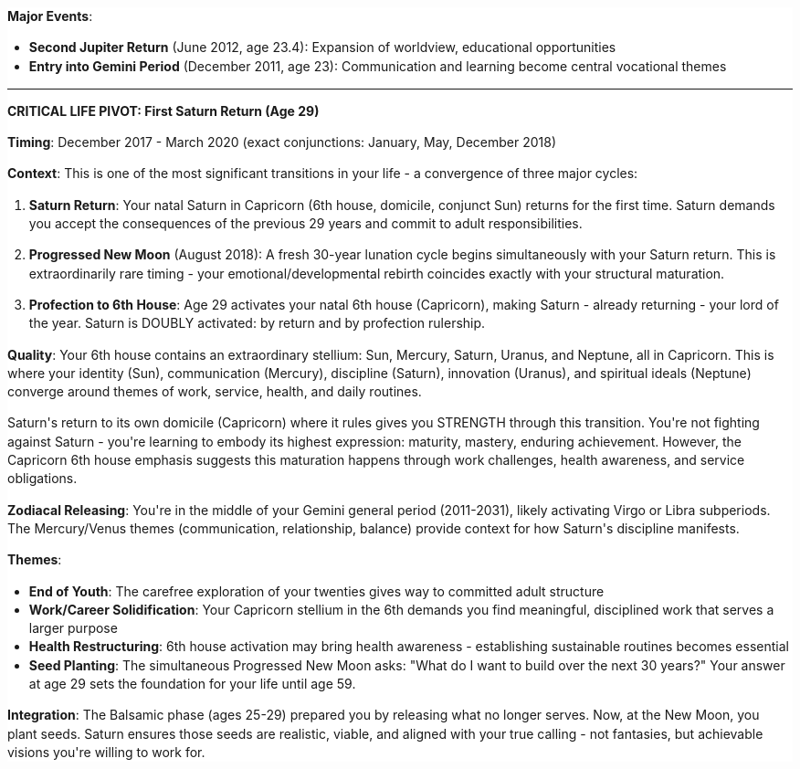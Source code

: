 **Major Events**:
- **Second Jupiter Return** (June 2012, age 23.4): Expansion of worldview, educational opportunities
- **Entry into Gemini Period** (December 2011, age 23): Communication and learning become central vocational themes

---

**CRITICAL LIFE PIVOT: First Saturn Return (Age 29)**

**Timing**: December 2017 - March 2020 (exact conjunctions: January, May, December 2018)

**Context**:
This is one of the most significant transitions in your life - a convergence of three major cycles:

1. **Saturn Return**: Your natal Saturn in Capricorn (6th house, domicile, conjunct Sun) returns for the first time. Saturn demands you accept the consequences of the previous 29 years and commit to adult responsibilities.

2. **Progressed New Moon** (August 2018): A fresh 30-year lunation cycle begins simultaneously with your Saturn return. This is extraordinarily rare timing - your emotional/developmental rebirth coincides exactly with your structural maturation.

3. **Profection to 6th House**: Age 29 activates your natal 6th house (Capricorn), making Saturn - already returning - your lord of the year. Saturn is DOUBLY activated: by return and by profection rulership.

**Quality**:
Your 6th house contains an extraordinary stellium: Sun, Mercury, Saturn, Uranus, and Neptune, all in Capricorn. This is where your identity (Sun), communication (Mercury), discipline (Saturn), innovation (Uranus), and spiritual ideals (Neptune) converge around themes of work, service, health, and daily routines.

Saturn's return to its own domicile (Capricorn) where it rules gives you STRENGTH through this transition. You're not fighting against Saturn - you're learning to embody its highest expression: maturity, mastery, enduring achievement. However, the Capricorn 6th house emphasis suggests this maturation happens through work challenges, health awareness, and service obligations.

**Zodiacal Releasing**: You're in the middle of your Gemini general period (2011-2031), likely activating Virgo or Libra subperiods. The Mercury/Venus themes (communication, relationship, balance) provide context for how Saturn's discipline manifests.

**Themes**:
- **End of Youth**: The carefree exploration of your twenties gives way to committed adult structure
- **Work/Career Solidification**: Your Capricorn stellium in the 6th demands you find meaningful, disciplined work that serves a larger purpose
- **Health Restructuring**: 6th house activation may bring health awareness - establishing sustainable routines becomes essential
- **Seed Planting**: The simultaneous Progressed New Moon asks: "What do I want to build over the next 30 years?" Your answer at age 29 sets the foundation for your life until age 59.

**Integration**:
The Balsamic phase (ages 25-29) prepared you by releasing what no longer serves. Now, at the New Moon, you plant seeds. Saturn ensures those seeds are realistic, viable, and aligned with your true calling - not fantasies, but achievable visions you're willing to work for.
